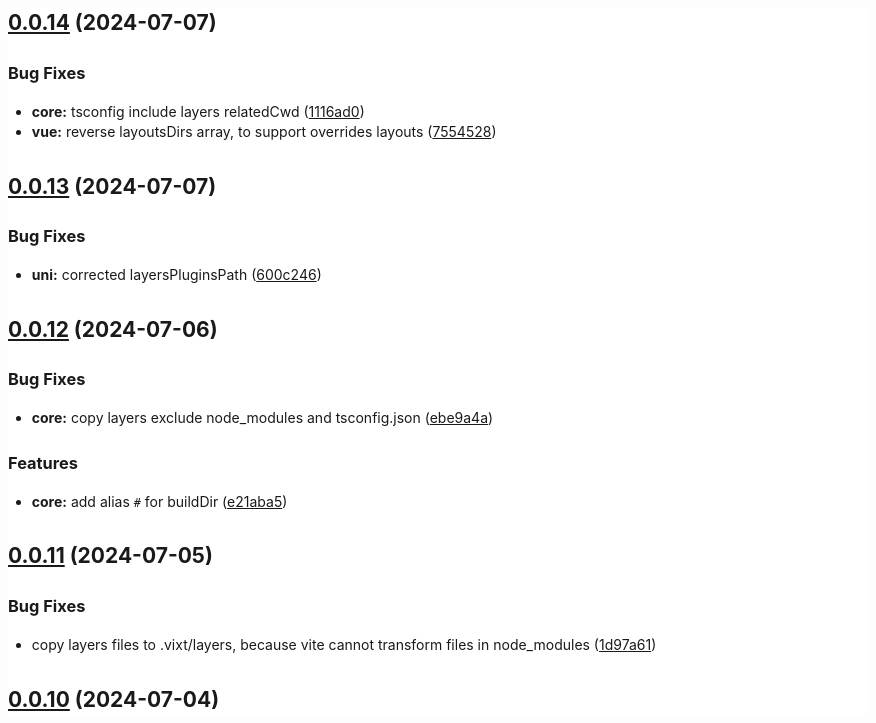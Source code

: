 

## [0.0.14](https://github.com/SoulLyoko/vixt/compare/v0.0.13...v0.0.14) (2024-07-07)


### Bug Fixes

* **core:** tsconfig include layers relatedCwd ([1116ad0](https://github.com/SoulLyoko/vixt/commit/1116ad0ffa24fb71062e0adc01d84078b1026319))
* **vue:** reverse layoutsDirs array, to support overrides layouts ([7554528](https://github.com/SoulLyoko/vixt/commit/7554528771e0bb0658a695d4213d392503b2d208))



## [0.0.13](https://github.com/SoulLyoko/vixt/compare/v0.0.12...v0.0.13) (2024-07-07)


### Bug Fixes

* **uni:** corrected layersPluginsPath ([600c246](https://github.com/SoulLyoko/vixt/commit/600c246ceca380f47e7a7e9ff97f427370da172b))



## [0.0.12](https://github.com/SoulLyoko/vixt/compare/v0.0.11...v0.0.12) (2024-07-06)


### Bug Fixes

* **core:** copy layers exclude node_modules and tsconfig.json ([ebe9a4a](https://github.com/SoulLyoko/vixt/commit/ebe9a4a2e62cbf3d9f0d0b5ab240f0777f1a2f99))


### Features

* **core:** add alias `#` for buildDir ([e21aba5](https://github.com/SoulLyoko/vixt/commit/e21aba5a17a9649efad34ef84303f1d01bb68e5f))



## [0.0.11](https://github.com/SoulLyoko/vixt/compare/v0.0.10...v0.0.11) (2024-07-05)


### Bug Fixes

* copy layers files to .vixt/layers, because vite cannot transform files in node_modules ([1d97a61](https://github.com/SoulLyoko/vixt/commit/1d97a61a3c41c43e20168d14997df691e280840b))



## [0.0.10](https://github.com/SoulLyoko/vixt/compare/v0.0.9...v0.0.10) (2024-07-04)
